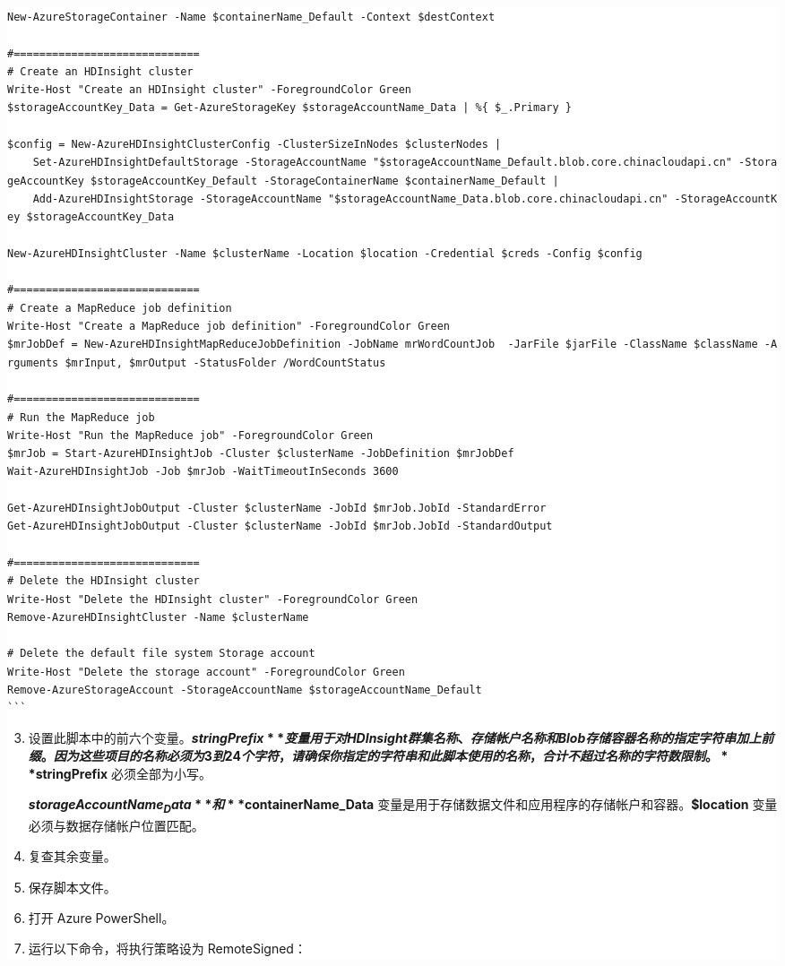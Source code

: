     New-AzureStorageContainer -Name $containerName_Default -Context $destContext

    #=============================
    # Create an HDInsight cluster
    Write-Host "Create an HDInsight cluster" -ForegroundColor Green
    $storageAccountKey_Data = Get-AzureStorageKey $storageAccountName_Data | %{ $_.Primary }

    $config = New-AzureHDInsightClusterConfig -ClusterSizeInNodes $clusterNodes |
        Set-AzureHDInsightDefaultStorage -StorageAccountName "$storageAccountName_Default.blob.core.chinacloudapi.cn" -StorageAccountKey $storageAccountKey_Default -StorageContainerName $containerName_Default |
        Add-AzureHDInsightStorage -StorageAccountName "$storageAccountName_Data.blob.core.chinacloudapi.cn" -StorageAccountKey $storageAccountKey_Data

    New-AzureHDInsightCluster -Name $clusterName -Location $location -Credential $creds -Config $config

    #=============================
    # Create a MapReduce job definition
    Write-Host "Create a MapReduce job definition" -ForegroundColor Green
    $mrJobDef = New-AzureHDInsightMapReduceJobDefinition -JobName mrWordCountJob  -JarFile $jarFile -ClassName $className -Arguments $mrInput, $mrOutput -StatusFolder /WordCountStatus

    #=============================
    # Run the MapReduce job
    Write-Host "Run the MapReduce job" -ForegroundColor Green
    $mrJob = Start-AzureHDInsightJob -Cluster $clusterName -JobDefinition $mrJobDef 
    Wait-AzureHDInsightJob -Job $mrJob -WaitTimeoutInSeconds 3600 

    Get-AzureHDInsightJobOutput -Cluster $clusterName -JobId $mrJob.JobId -StandardError 
    Get-AzureHDInsightJobOutput -Cluster $clusterName -JobId $mrJob.JobId -StandardOutput

    #=============================
    # Delete the HDInsight cluster
    Write-Host "Delete the HDInsight cluster" -ForegroundColor Green
    Remove-AzureHDInsightCluster -Name $clusterName  

    # Delete the default file system Storage account
    Write-Host "Delete the storage account" -ForegroundColor Green
    Remove-AzureStorageAccount -StorageAccountName $storageAccountName_Default
    ```

3. 设置此脚本中的前六个变量。**$stringPrefix** 变量用于对 HDInsight 群集名称、存储帐户名称和 Blob 存储容器名称的指定字符串加上前缀。因为这些项目的名称必须为 3 到 24 个字符，请确保你指定的字符串和此脚本使用的名称，合计不超过名称的字符数限制。**$stringPrefix** 必须全部为小写。

    **$storageAccountName_Data** 和 **$containerName_Data** 变量是用于存储数据文件和应用程序的存储帐户和容器。**$location** 变量必须与数据存储帐户位置匹配。

4. 复查其余变量。
5. 保存脚本文件。
6. 打开 Azure PowerShell。
7. 运行以下命令，将执行策略设为 RemoteSigned：
